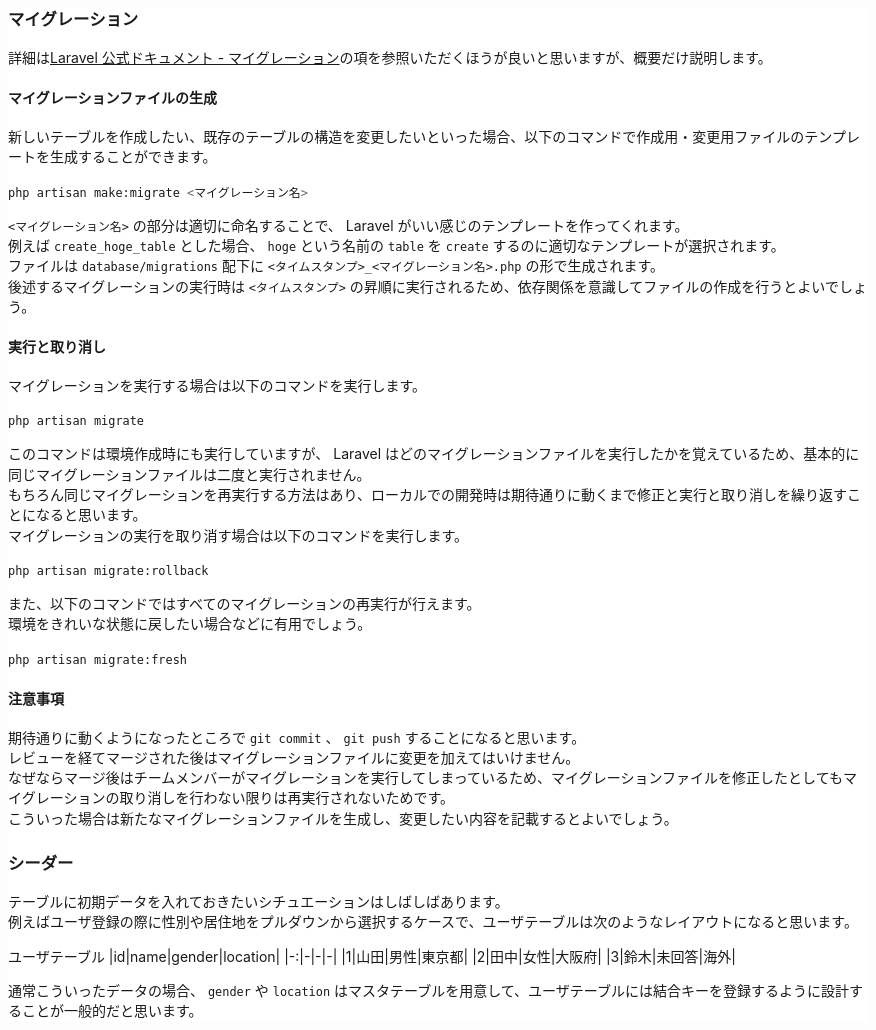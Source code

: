 ### マイグレーション
詳細は[Laravel 公式ドキュメント - マイグレーション](https://readouble.com/laravel/9.x/ja/migrations.html)の項を参照いただくほうが良いと思いますが、概要だけ説明します。

#### マイグレーションファイルの生成
新しいテーブルを作成したい、既存のテーブルの構造を変更したいといった場合、以下のコマンドで作成用・変更用ファイルのテンプレートを生成することができます。
```bash
php artisan make:migrate <マイグレーション名>
```
`<マイグレーション名>` の部分は適切に命名することで、 Laravel がいい感じのテンプレートを作ってくれます。  
例えば `create_hoge_table` とした場合、 `hoge` という名前の `table` を `create` するのに適切なテンプレートが選択されます。  
ファイルは `database/migrations` 配下に `<タイムスタンプ>_<マイグレーション名>.php` の形で生成されます。  
後述するマイグレーションの実行時は `<タイムスタンプ>` の昇順に実行されるため、依存関係を意識してファイルの作成を行うとよいでしょう。

#### 実行と取り消し
マイグレーションを実行する場合は以下のコマンドを実行します。
```bash
php artisan migrate
```
このコマンドは環境作成時にも実行していますが、 Laravel はどのマイグレーションファイルを実行したかを覚えているため、基本的に同じマイグレーションファイルは二度と実行されません。  
もちろん同じマイグレーションを再実行する方法はあり、ローカルでの開発時は期待通りに動くまで修正と実行と取り消しを繰り返すことになると思います。  
マイグレーションの実行を取り消す場合は以下のコマンドを実行します。
```bash
php artisan migrate:rollback
```
また、以下のコマンドではすべてのマイグレーションの再実行が行えます。  
環境をきれいな状態に戻したい場合などに有用でしょう。
```bash
php artisan migrate:fresh
```

#### 注意事項
期待通りに動くようになったところで `git commit` 、 `git push` することになると思います。  
レビューを経てマージされた後はマイグレーションファイルに変更を加えてはいけません。  
なぜならマージ後はチームメンバーがマイグレーションを実行してしまっているため、マイグレーションファイルを修正したとしてもマイグレーションの取り消しを行わない限りは再実行されないためです。  
こういった場合は新たなマイグレーションファイルを生成し、変更したい内容を記載するとよいでしょう。

### シーダー
テーブルに初期データを入れておきたいシチュエーションはしばしばあります。  
例えばユーザ登録の際に性別や居住地をプルダウンから選択するケースで、ユーザテーブルは次のようなレイアウトになると思います。

ユーザテーブル
|id|name|gender|location|
|-:|-|-|-|
|1|山田|男性|東京都|
|2|田中|女性|大阪府|
|3|鈴木|未回答|海外|

通常こういったデータの場合、 `gender` や `location` はマスタテーブルを用意して、ユーザテーブルには結合キーを登録するように設計することが一般的だと思います。
